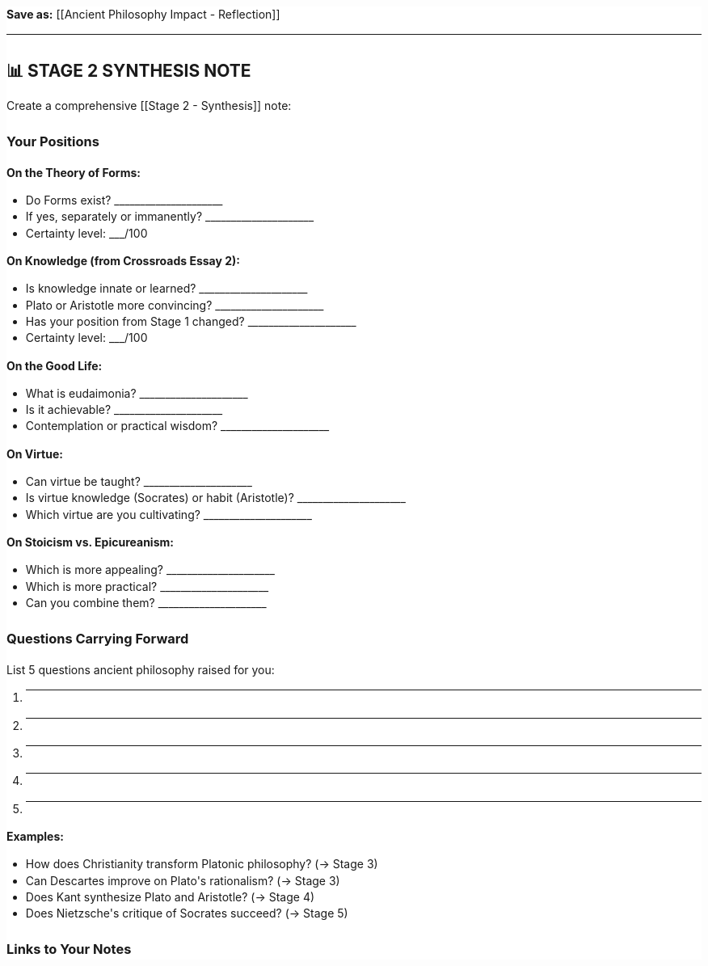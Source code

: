 **Save as:** [[Ancient Philosophy Impact - Reflection]]

---

## 📊 STAGE 2 SYNTHESIS NOTE

Create a comprehensive [[Stage 2 - Synthesis]] note:

### Your Positions

**On the Theory of Forms:**
- Do Forms exist? _____________________
- If yes, separately or immanently? _____________________
- Certainty level: ___/100

**On Knowledge (from Crossroads Essay 2):**
- Is knowledge innate or learned? _____________________
- Plato or Aristotle more convincing? _____________________
- Has your position from Stage 1 changed? _____________________
- Certainty level: ___/100

**On the Good Life:**
- What is eudaimonia? _____________________
- Is it achievable? _____________________
- Contemplation or practical wisdom? _____________________

**On Virtue:**
- Can virtue be taught? _____________________
- Is virtue knowledge (Socrates) or habit (Aristotle)? _____________________
- Which virtue are you cultivating? _____________________

**On Stoicism vs. Epicureanism:**
- Which is more appealing? _____________________
- Which is more practical? _____________________
- Can you combine them? _____________________

### Questions Carrying Forward

List 5 questions ancient philosophy raised for you:

1. _____________________
2. _____________________
3. _____________________
4. _____________________
5. _____________________

**Examples:**
- How does Christianity transform Platonic philosophy? (→ Stage 3)
- Can Descartes improve on Plato's rationalism? (→ Stage 3)
- Does Kant synthesize Plato and Aristotle? (→ Stage 4)
- Does Nietzsche's critique of Socrates succeed? (→ Stage 5)

### Links to Your Notes
